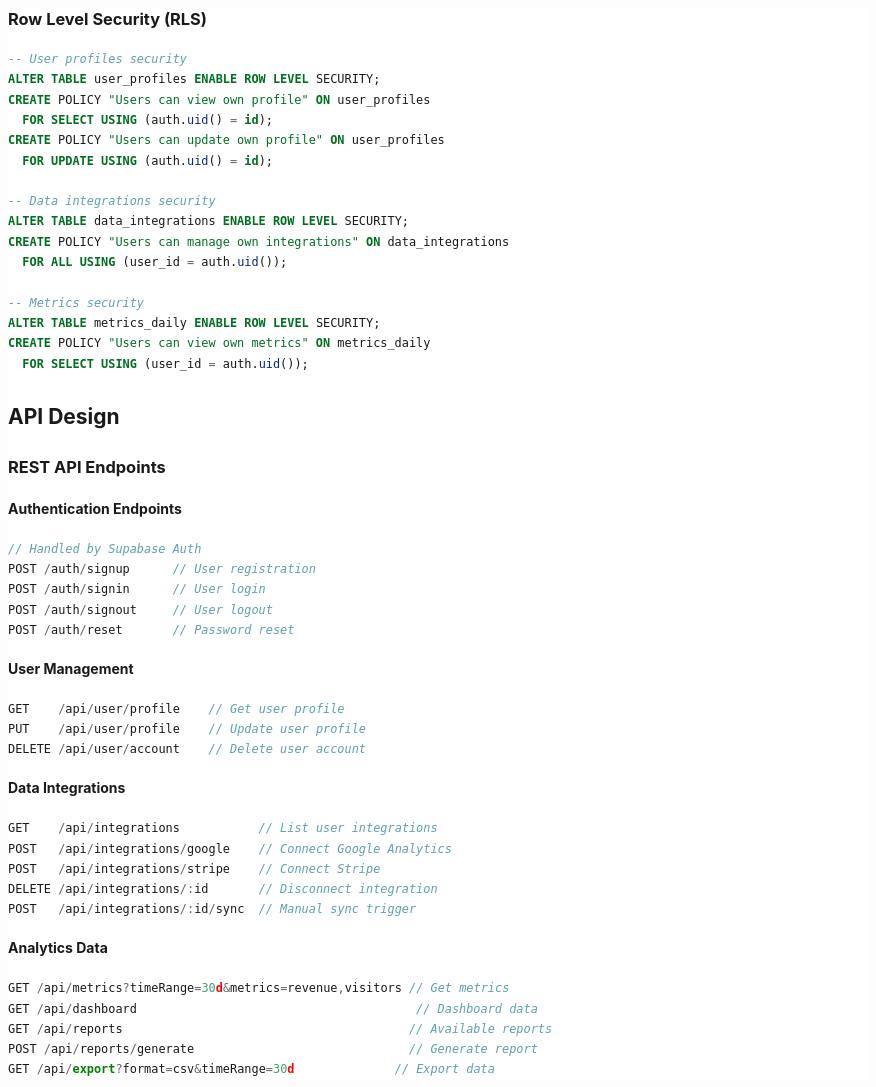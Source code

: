 ### Row Level Security (RLS)
```sql
-- User profiles security
ALTER TABLE user_profiles ENABLE ROW LEVEL SECURITY;
CREATE POLICY "Users can view own profile" ON user_profiles
  FOR SELECT USING (auth.uid() = id);
CREATE POLICY "Users can update own profile" ON user_profiles
  FOR UPDATE USING (auth.uid() = id);

-- Data integrations security  
ALTER TABLE data_integrations ENABLE ROW LEVEL SECURITY;
CREATE POLICY "Users can manage own integrations" ON data_integrations
  FOR ALL USING (user_id = auth.uid());

-- Metrics security
ALTER TABLE metrics_daily ENABLE ROW LEVEL SECURITY;
CREATE POLICY "Users can view own metrics" ON metrics_daily
  FOR SELECT USING (user_id = auth.uid());
```

## API Design

### REST API Endpoints

#### Authentication Endpoints
```typescript
// Handled by Supabase Auth
POST /auth/signup      // User registration
POST /auth/signin      // User login
POST /auth/signout     // User logout
POST /auth/reset       // Password reset
```

#### User Management
```typescript
GET    /api/user/profile    // Get user profile
PUT    /api/user/profile    // Update user profile
DELETE /api/user/account    // Delete user account
```

#### Data Integrations
```typescript
GET    /api/integrations           // List user integrations
POST   /api/integrations/google    // Connect Google Analytics
POST   /api/integrations/stripe    // Connect Stripe
DELETE /api/integrations/:id       // Disconnect integration
POST   /api/integrations/:id/sync  // Manual sync trigger
```

#### Analytics Data
```typescript
GET /api/metrics?timeRange=30d&metrics=revenue,visitors // Get metrics
GET /api/dashboard                                       // Dashboard data
GET /api/reports                                        // Available reports
POST /api/reports/generate                              // Generate report
GET /api/export?format=csv&timeRange=30d              // Export data
```

